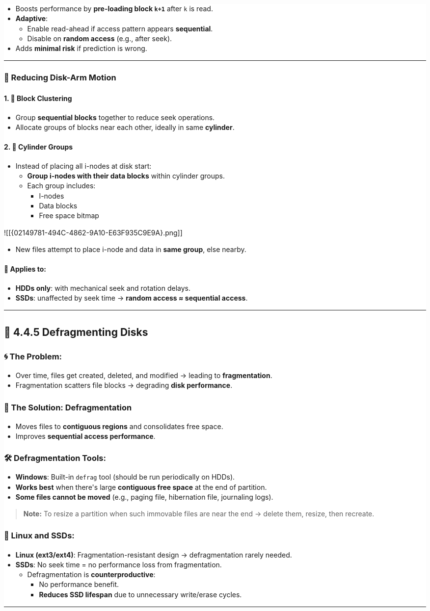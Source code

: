- Boosts performance by **pre-loading block `k+1`** after `k` is read.
- **Adaptive**:
  - Enable read-ahead if access pattern appears **sequential**.
  - Disable on **random access** (e.g., after seek).
- Adds **minimal risk** if prediction is wrong.

---

### 🧲 Reducing Disk-Arm Motion

#### 1. 🧱 **Block Clustering**
- Group **sequential blocks** together to reduce seek operations.
- Allocate groups of blocks near each other, ideally in same **cylinder**.

#### 2. 📍 **Cylinder Groups**
- Instead of placing all i-nodes at disk start:
  - **Group i-nodes with their data blocks** within cylinder groups.
  - Each group includes:
    - I-nodes
    - Data blocks
    - Free space bitmap

![[{02149781-494C-4862-9A10-E63F935C9E9A}.png]]
- New files attempt to place i-node and data in **same group**, else nearby.

#### 🔄 Applies to:
- **HDDs only**: with mechanical seek and rotation delays.
- **SSDs**: unaffected by seek time → **random access ≈ sequential access**.

---
## 🧩 4.4.5 Defragmenting Disks

### 🌀 The Problem:
- Over time, files get created, deleted, and modified → leading to **fragmentation**.
- Fragmentation scatters file blocks → degrading **disk performance**.

### 🧹 The Solution: **Defragmentation**
- Moves files to **contiguous regions** and consolidates free space.
- Improves **sequential access performance**.

### 🛠️ Defragmentation Tools:
- **Windows**: Built-in `defrag` tool (should be run periodically on HDDs).
- **Works best** when there's large **contiguous free space** at the end of partition.
- **Some files cannot be moved** (e.g., paging file, hibernation file, journaling logs).

> **Note:** To resize a partition when such immovable files are near the end → delete them, resize, then recreate.

### 🐧 Linux and SSDs:
- **Linux (ext3/ext4)**: Fragmentation-resistant design → defragmentation rarely needed.
- **SSDs**: No seek time = no performance loss from fragmentation.
  - Defragmentation is **counterproductive**:
    - No performance benefit.
    - **Reduces SSD lifespan** due to unnecessary write/erase cycles.

---